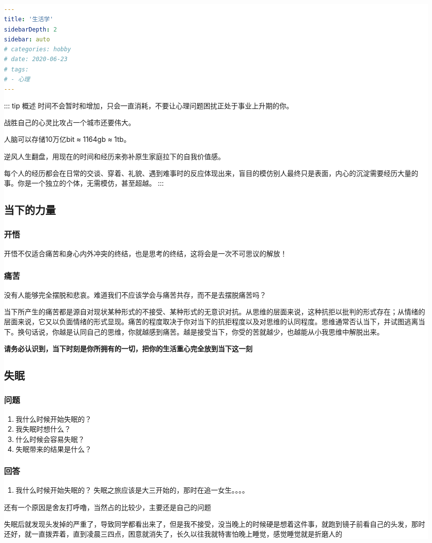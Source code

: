 ```yaml
---
title: '生活学'
sidebarDepth: 2
sidebar: auto
# categories: hobby
# date: 2020-06-23
# tags:
# - 心理
---
```


::: tip 概述
时间不会暂时和增加，只会一直消耗，不要让心理问题困扰正处于事业上升期的你。

战胜自己的心灵比攻占一个城市还要伟大。

人脑可以存储10万亿bit ≈ 1164gb  ≈ 1tb。

逆风人生翻盘，用现在的时间和经历来弥补原生家庭拉下的自我价值感。

每个人的经历都会在日常的交谈、穿着、礼貌、遇到难事时的反应体现出来，盲目的模仿别人最终只是表面，内心的沉淀需要经历大量的事。你是一个独立的个体，无需模仿，甚至超越。
:::



## 当下的力量
### 开悟
开悟不仅适合痛苦和身心内外冲突的终结，也是思考的终结，这将会是一次不可思议的解放！

### 痛苦
没有人能够完全摆脱和悲哀。难道我们不应该学会与痛苦共存，而不是去摆脱痛苦吗？

当下所产生的痛苦都是源自对现状某种形式的不接受、某种形式的无意识对抗。从思维的层面来说，这种抗拒以批判的形式存在；从情绪的层面来说，它又以负面情绪的形式显现。痛苦的程度取决于你对当下的抗拒程度以及对思维的认同程度。思维通常否认当下，并试图逃离当下。换句话说，你越是认同自己的思维，你就越感到痛苦。越是接受当下，你受的苦就越少，也越能从小我思维中解脱出来。

**请务必认识到，当下时刻是你所拥有的一切，把你的生活重心完全放到当下这一刻**

## 失眠
### 问题
1. 我什么时候开始失眠的？
2. 我失眠时想什么？
3. 什么时候会容易失眠？
4. 失眠带来的结果是什么？

### 回答
1. 我什么时候开始失眠的？
失眠之旅应该是大三开始的，那时在追一女生。。。。

还有一个原因是舍友打呼噜，当然占的比较少，主要还是自己的问题

失眠后就发现头发掉的严重了，导致同学都看出来了，但是我不接受，没当晚上的时候硬是想着这件事，就跑到镜子前看自己的头发，那时还好，就一直拨弄着，直到凌晨三四点，困意就消失了，长久以往我就特害怕晚上睡觉，感觉睡觉就是折磨人的
